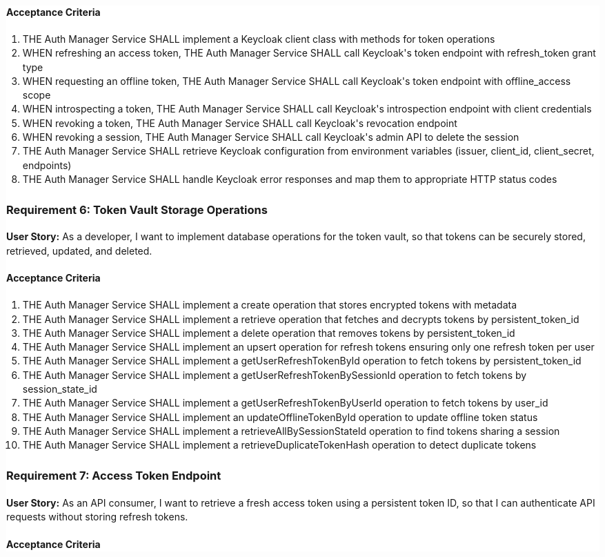 #### Acceptance Criteria

1. THE Auth Manager Service SHALL implement a Keycloak client class with methods for token operations
2. WHEN refreshing an access token, THE Auth Manager Service SHALL call Keycloak's token endpoint with refresh_token grant type
3. WHEN requesting an offline token, THE Auth Manager Service SHALL call Keycloak's token endpoint with offline_access scope
4. WHEN introspecting a token, THE Auth Manager Service SHALL call Keycloak's introspection endpoint with client credentials
5. WHEN revoking a token, THE Auth Manager Service SHALL call Keycloak's revocation endpoint
6. WHEN revoking a session, THE Auth Manager Service SHALL call Keycloak's admin API to delete the session
7. THE Auth Manager Service SHALL retrieve Keycloak configuration from environment variables (issuer, client_id, client_secret, endpoints)
8. THE Auth Manager Service SHALL handle Keycloak error responses and map them to appropriate HTTP status codes

### Requirement 6: Token Vault Storage Operations

**User Story:** As a developer, I want to implement database operations for the token vault, so that tokens can be securely stored, retrieved, updated, and deleted.

#### Acceptance Criteria

1. THE Auth Manager Service SHALL implement a create operation that stores encrypted tokens with metadata
2. THE Auth Manager Service SHALL implement a retrieve operation that fetches and decrypts tokens by persistent_token_id
3. THE Auth Manager Service SHALL implement a delete operation that removes tokens by persistent_token_id
4. THE Auth Manager Service SHALL implement an upsert operation for refresh tokens ensuring only one refresh token per user
5. THE Auth Manager Service SHALL implement a getUserRefreshTokenById operation to fetch tokens by persistent_token_id
6. THE Auth Manager Service SHALL implement a getUserRefreshTokenBySessionId operation to fetch tokens by session_state_id
7. THE Auth Manager Service SHALL implement a getUserRefreshTokenByUserId operation to fetch tokens by user_id
8. THE Auth Manager Service SHALL implement an updateOfflineTokenById operation to update offline token status
9. THE Auth Manager Service SHALL implement a retrieveAllBySessionStateId operation to find tokens sharing a session
10. THE Auth Manager Service SHALL implement a retrieveDuplicateTokenHash operation to detect duplicate tokens

### Requirement 7: Access Token Endpoint

**User Story:** As an API consumer, I want to retrieve a fresh access token using a persistent token ID, so that I can authenticate API requests without storing refresh tokens.

#### Acceptance Criteria
